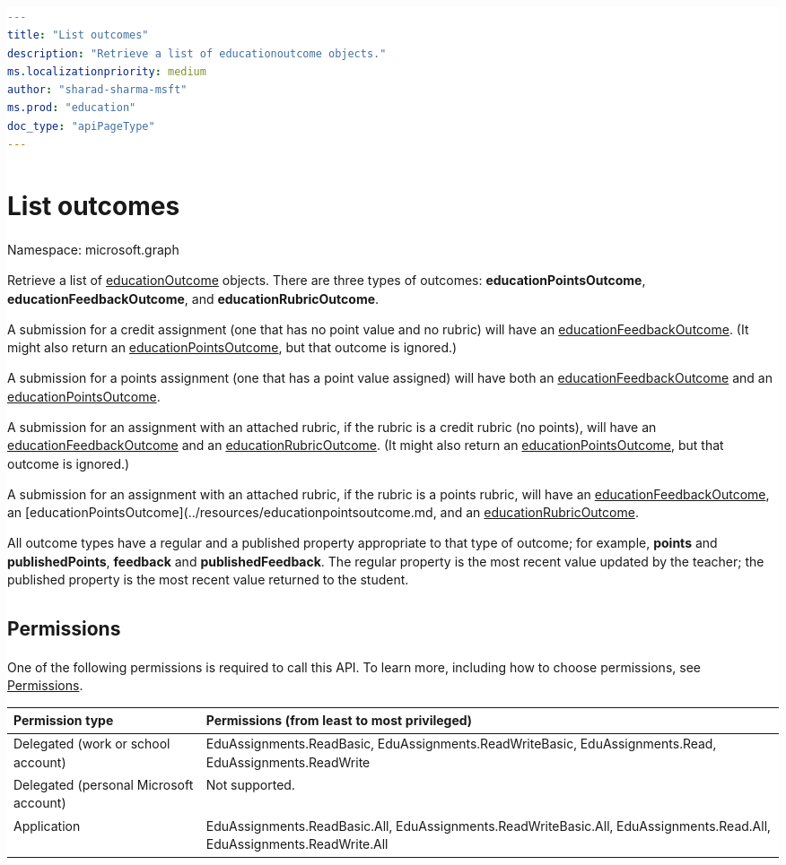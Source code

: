 ```yaml
---
title: "List outcomes"
description: "Retrieve a list of educationoutcome objects."
ms.localizationpriority: medium
author: "sharad-sharma-msft"
ms.prod: "education"
doc_type: "apiPageType"
---
```


# List outcomes

Namespace: microsoft.graph

Retrieve a list of [educationOutcome](../resources/educationoutcome.md) objects.  There are three types of outcomes: **educationPointsOutcome**, **educationFeedbackOutcome**, and **educationRubricOutcome**.

A submission for a credit assignment (one that has no point value and no rubric) will have an [educationFeedbackOutcome](../resources/educationpointsoutcome.md). (It might also return an [educationPointsOutcome](../resources/educationpointsoutcome.md), but that outcome is ignored.)

A submission for a points assignment (one that has a point value assigned) will have both an [educationFeedbackOutcome](../resources/educationpointsoutcome.md) and an [educationPointsOutcome](../resources/educationpointsoutcome.md).

A submission for an assignment with an attached rubric, if the rubric is a credit rubric (no points), will have an [educationFeedbackOutcome](../resources/educationpointsoutcome.md) and an [educationRubricOutcome](../resources/educationrubricoutcome.md). (It might also return an [educationPointsOutcome](../resources/educationpointsoutcome.md), but that outcome is ignored.)

A submission for an assignment with an attached rubric, if the rubric is a points rubric, will have an [educationFeedbackOutcome](../resources/educationpointsoutcome.md), an [educationPointsOutcome](../resources/educationpointsoutcome.md, and an [educationRubricOutcome](../resources/educationrubricoutcome.md).

All outcome types have a regular and a published property appropriate to that type of outcome; for example, **points** and **publishedPoints**, **feedback** and **publishedFeedback**.  The regular property is the most recent value updated by the teacher; the published property is the most recent value returned to the student.

## Permissions

One of the following permissions is required to call this API. To learn more, including how to choose permissions, see [Permissions](/graph/permissions-reference).

| Permission type                        | Permissions (from least to most privileged) |
|:---------------------------------------|:--------------------------------------------|
| Delegated (work or school account)     | EduAssignments.ReadBasic, EduAssignments.ReadWriteBasic, EduAssignments.Read, EduAssignments.ReadWrite |
| Delegated (personal Microsoft account) | Not supported. |
| Application                            | EduAssignments.ReadBasic.All, EduAssignments.ReadWriteBasic.All, EduAssignments.Read.All, EduAssignments.ReadWrite.All |
